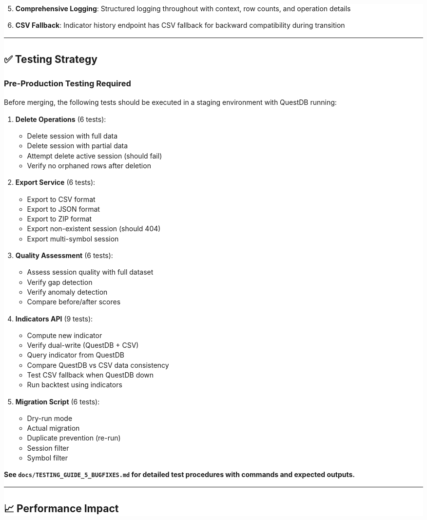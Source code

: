 5. **Comprehensive Logging**: Structured logging throughout with context, row counts, and operation details

6. **CSV Fallback**: Indicator history endpoint has CSV fallback for backward compatibility during transition

---

## ✅ Testing Strategy

### Pre-Production Testing Required

Before merging, the following tests should be executed in a staging environment with QuestDB running:

1. **Delete Operations** (6 tests):
   - Delete session with full data
   - Delete session with partial data
   - Attempt delete active session (should fail)
   - Verify no orphaned rows after deletion

2. **Export Service** (6 tests):
   - Export to CSV format
   - Export to JSON format
   - Export to ZIP format
   - Export non-existent session (should 404)
   - Export multi-symbol session

3. **Quality Assessment** (6 tests):
   - Assess session quality with full dataset
   - Verify gap detection
   - Verify anomaly detection
   - Compare before/after scores

4. **Indicators API** (9 tests):
   - Compute new indicator
   - Verify dual-write (QuestDB + CSV)
   - Query indicator from QuestDB
   - Compare QuestDB vs CSV data consistency
   - Test CSV fallback when QuestDB down
   - Run backtest using indicators

5. **Migration Script** (6 tests):
   - Dry-run mode
   - Actual migration
   - Duplicate prevention (re-run)
   - Session filter
   - Symbol filter

**See `docs/TESTING_GUIDE_5_BUGFIXES.md` for detailed test procedures with commands and expected outputs.**

---

## 📈 Performance Impact
